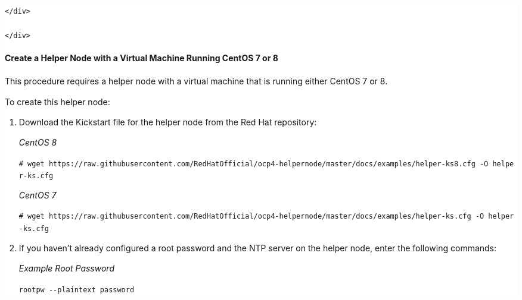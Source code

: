     </div>

    </div>

#### Create a Helper Node with a Virtual Machine Running CentOS 7 or 8

This procedure requires a helper node with a virtual machine that is
running either CentOS 7 or 8.

To create this helper node:

1.  <span id="jd0e140">Download the Kickstart file for the helper node
    from the Red Hat repository:</span>

    *CentOS 8*

    <div id="jd0e146" class="sample" dir="ltr">

    <div class="output" dir="ltr">

        # wget https://raw.githubusercontent.com/RedHatOfficial/ocp4-helpernode/master/docs/examples/helper-ks8.cfg -O helper-ks.cfg

    </div>

    </div>

    *CentOS 7*

    <div id="jd0e152" class="sample" dir="ltr">

    <div class="output" dir="ltr">

        # wget https://raw.githubusercontent.com/RedHatOfficial/ocp4-helpernode/master/docs/examples/helper-ks.cfg -O helper-ks.cfg

    </div>

    </div>

2.  <span id="jd0e155">If you haven’t already configured a root password
    and the NTP server on the helper node, enter the following
    commands:</span>

    *Example Root Password*

    <div id="jd0e161" class="sample" dir="ltr">

    <div class="output" dir="ltr">

        rootpw --plaintext password

    </div>

    </div>

